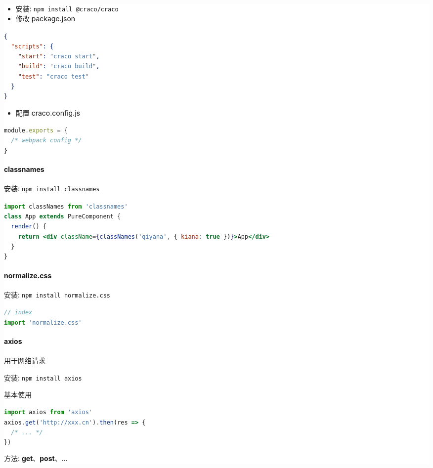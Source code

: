 - 安装: `npm install @craco/craco`
- 修改 package.json

```json
{
  "scripts": {
    "start": "craco start",
    "build": "craco build",
    "test": "craco test"
  }
}
```

- 配置 craco.config.js

```js
module.exports = {
  /* webpack config */
}
```

#### classnames

安装: `npm install classnames`

```jsx
import classNames from 'classnames'
class App extends PureComponent {
  render() {
    return <div className={classNames('qiyana', { kiana: true })}>App</div>
  }
}
```

#### normalize.css

安装: `npm install normalize.css`

```js
// index
import 'normalize.css'
```

#### axios

用于网络请求

安装: `npm install axios`

基本使用

```js
import axios from 'axios'
axios.get('http://xxx.cn').then(res => {
  /* ... */
})
```

方法: **get**、**post**、...
